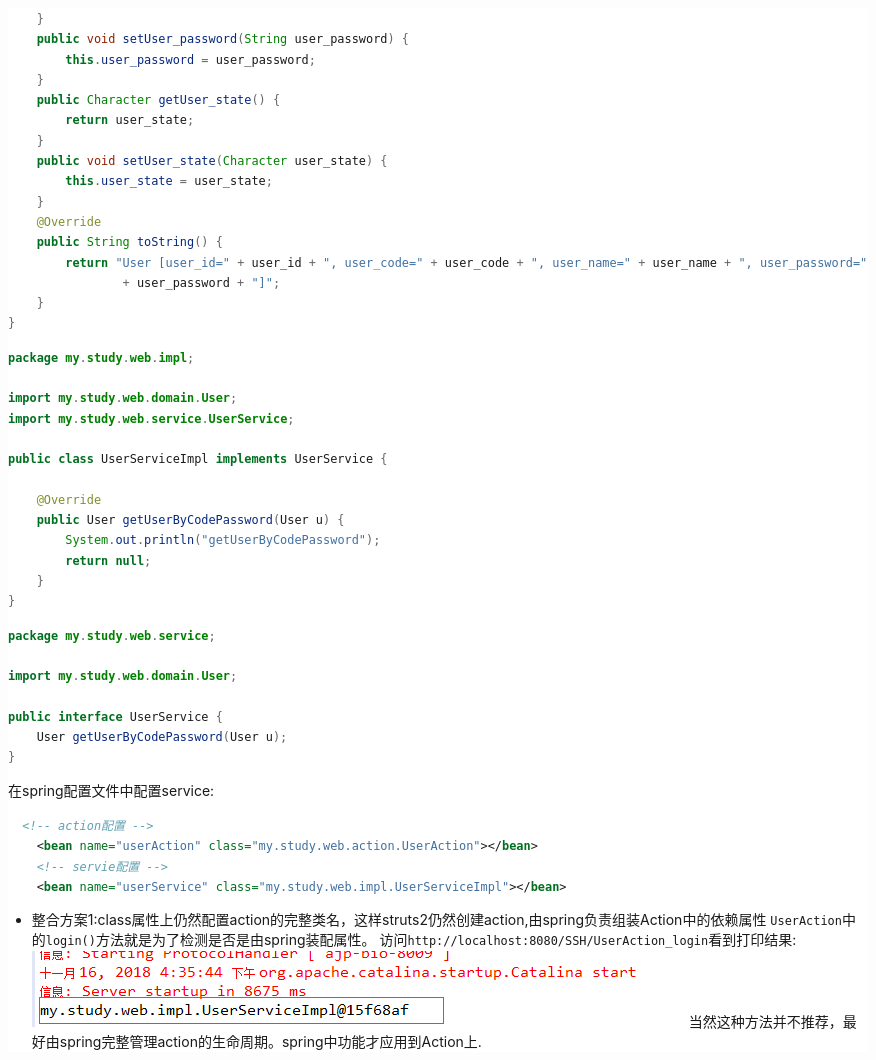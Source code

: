 ```java
	}
	public void setUser_password(String user_password) {
		this.user_password = user_password;
	}
	public Character getUser_state() {
		return user_state;
	}
	public void setUser_state(Character user_state) {
		this.user_state = user_state;
	}
	@Override
	public String toString() {
		return "User [user_id=" + user_id + ", user_code=" + user_code + ", user_name=" + user_name + ", user_password="
				+ user_password + "]";
	}		
}
```
```java
package my.study.web.impl;

import my.study.web.domain.User;
import my.study.web.service.UserService;

public class UserServiceImpl implements UserService {

	@Override
	public User getUserByCodePassword(User u) {
		System.out.println("getUserByCodePassword");
		return null;
	}
}
```
```java
package my.study.web.service;

import my.study.web.domain.User;

public interface UserService {
	User getUserByCodePassword(User u);
}
```
在spring配置文件中配置service:
```xml
  <!-- action配置 -->
	<bean name="userAction" class="my.study.web.action.UserAction"></bean>
	<!-- servie配置 -->
	<bean name="userService" class="my.study.web.impl.UserServiceImpl"></bean>
```

* 整合方案1:class属性上仍然配置action的完整类名，这样struts2仍然创建action,由spring负责组装Action中的依赖属性
`UserAction`中的`login()`方法就是为了检测是否是由spring装配属性。
访问`http://localhost:8080/SSH/UserAction_login`看到打印结果:
![测试结果](https://raw.githubusercontent.com/homxuwang/homxuwang.github.io/jekyll/images/整合Struts2-Spring-Hibernate/7.png)
当然这种方法并不推荐，最好由spring完整管理action的生命周期。spring中功能才应用到Action上.
